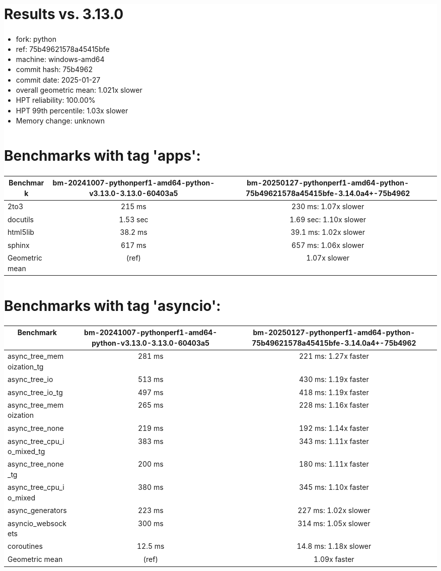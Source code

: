 # Results vs. 3.13.0

- fork: python
- ref: 75b49621578a45415bfe
- machine: windows-amd64
- commit hash: 75b4962
- commit date: 2025-01-27
- overall geometric mean: 1.021x slower
- HPT reliability: 100.00%
- HPT 99th percentile: 1.03x slower
- Memory change: unknown

Benchmarks with tag 'apps':
===========================

| Benchmark      | bm-20241007-pythonperf1-amd64-python-v3.13.0-3.13.0-60403a5 | bm-20250127-pythonperf1-amd64-python-75b49621578a45415bfe-3.14.0a4+-75b4962 |
|----------------|:-----------------------------------------------------------:|:---------------------------------------------------------------------------:|
| 2to3           | 215 ms                                                      | 230 ms: 1.07x slower                                                        |
| docutils       | 1.53 sec                                                    | 1.69 sec: 1.10x slower                                                      |
| html5lib       | 38.2 ms                                                     | 39.1 ms: 1.02x slower                                                       |
| sphinx         | 617 ms                                                      | 657 ms: 1.06x slower                                                        |
| Geometric mean | (ref)                                                       | 1.07x slower                                                                |

Benchmarks with tag 'asyncio':
==============================

| Benchmark                  | bm-20241007-pythonperf1-amd64-python-v3.13.0-3.13.0-60403a5 | bm-20250127-pythonperf1-amd64-python-75b49621578a45415bfe-3.14.0a4+-75b4962 |
|----------------------------|:-----------------------------------------------------------:|:---------------------------------------------------------------------------:|
| async_tree_memoization_tg  | 281 ms                                                      | 221 ms: 1.27x faster                                                        |
| async_tree_io              | 513 ms                                                      | 430 ms: 1.19x faster                                                        |
| async_tree_io_tg           | 497 ms                                                      | 418 ms: 1.19x faster                                                        |
| async_tree_memoization     | 265 ms                                                      | 228 ms: 1.16x faster                                                        |
| async_tree_none            | 219 ms                                                      | 192 ms: 1.14x faster                                                        |
| async_tree_cpu_io_mixed_tg | 383 ms                                                      | 343 ms: 1.11x faster                                                        |
| async_tree_none_tg         | 200 ms                                                      | 180 ms: 1.11x faster                                                        |
| async_tree_cpu_io_mixed    | 380 ms                                                      | 345 ms: 1.10x faster                                                        |
| async_generators           | 223 ms                                                      | 227 ms: 1.02x slower                                                        |
| asyncio_websockets         | 300 ms                                                      | 314 ms: 1.05x slower                                                        |
| coroutines                 | 12.5 ms                                                     | 14.8 ms: 1.18x slower                                                       |
| Geometric mean             | (ref)                                                       | 1.09x faster                                                                |
